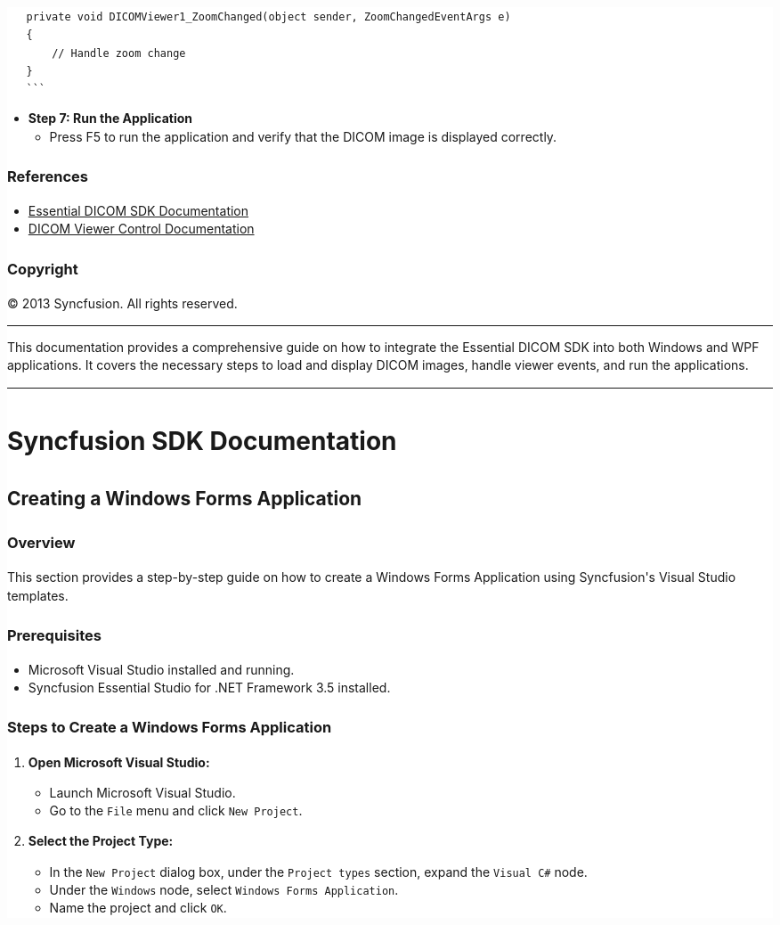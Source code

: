        private void DICOMViewer1_ZoomChanged(object sender, ZoomChangedEventArgs e)
       {
           // Handle zoom change
       }
       ```

   - **Step 7: Run the Application**
     - Press F5 to run the application and verify that the DICOM image is displayed correctly.

### References

- [Essential DICOM SDK Documentation](https://www.syncfusion.com/dicom-sdk)
- [DICOM Viewer Control Documentation](https://www.syncfusion.com/dicom-sdk/dicom-viewer-control)

### Copyright

© 2013 Syncfusion. All rights reserved.

---

This documentation provides a comprehensive guide on how to integrate the Essential DICOM SDK into both Windows and WPF applications. It covers the necessary steps to load and display DICOM images, handle viewer events, and run the applications.

---



# Syncfusion SDK Documentation

## Creating a Windows Forms Application

### Overview

This section provides a step-by-step guide on how to create a Windows Forms Application using Syncfusion's Visual Studio templates.

### Prerequisites

- Microsoft Visual Studio installed and running.
- Syncfusion Essential Studio for .NET Framework 3.5 installed.

### Steps to Create a Windows Forms Application

1. **Open Microsoft Visual Studio:**
   - Launch Microsoft Visual Studio.
   - Go to the `File` menu and click `New Project`.

2. **Select the Project Type:**
   - In the `New Project` dialog box, under the `Project types` section, expand the `Visual C#` node.
   - Under the `Windows` node, select `Windows Forms Application`.
   - Name the project and click `OK`.
